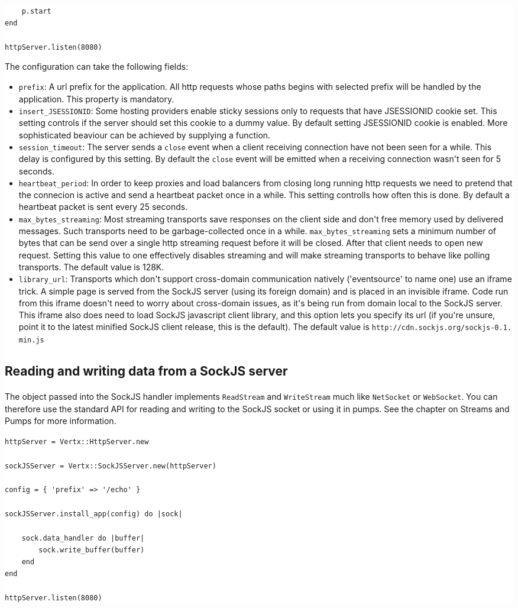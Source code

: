         p.start
    end

    httpServer.listen(8080)

The configuration can take the following fields:

* `prefix`: A url prefix for the application. All http requests whose paths begins with selected prefix will be handled by the application. This property is mandatory.
* `insert_JSESSIONID`: Some hosting providers enable sticky sessions only to requests that have JSESSIONID cookie set. This setting controls if the server should set this cookie to a dummy value. By default setting JSESSIONID cookie is enabled. More sophisticated beaviour can be achieved by supplying a function.
* `session_timeout`: The server sends a `close` event when a client receiving connection have not been seen for a while. This delay is configured by this setting. By default the `close` event will be emitted when a receiving connection wasn't seen for 5 seconds.
* `heartbeat_period`: In order to keep proxies and load balancers from closing long running http requests we need to pretend that the connecion is active and send a heartbeat packet once in a while. This setting controlls how often this is done. By default a heartbeat packet is sent every 25 seconds.
* `max_bytes_streaming`: Most streaming transports save responses on the client side and don't free memory used by delivered messages. Such transports need to be garbage-collected once in a while. `max_bytes_streaming` sets a minimum number of bytes that can be send over a single http streaming request before it will be closed. After that client needs to open new request. Setting this value to one effectively disables streaming and will make streaming transports to behave like polling transports. The default value is 128K.
* `library_url`: Transports which don't support cross-domain communication natively ('eventsource' to name one) use an iframe trick. A simple page is served from the SockJS server (using its foreign domain) and is placed in an invisible iframe. Code run from this iframe doesn't need to worry about cross-domain issues, as it's being run from domain local to the SockJS server. This iframe also does need to load SockJS javascript client library, and this option lets you specify its url (if you're unsure, point it to the latest minified SockJS client release, this is the default). The default value is `http://cdn.sockjs.org/sockjs-0.1.min.js`

## Reading and writing data from a SockJS server

The object passed into the SockJS handler implements `ReadStream` and `WriteStream` much like `NetSocket` or `WebSocket`. You can therefore use the standard API for reading and writing to the SockJS socket or using it in pumps. See the chapter on Streams and Pumps for more information.

    httpServer = Vertx::HttpServer.new

    sockJSServer = Vertx::SockJSServer.new(httpServer)

    config = { 'prefix' => '/echo' }

    sockJSServer.install_app(config) do |sock|

        sock.data_handler do |buffer|
            sock.write_buffer(buffer)
        end
    end

    httpServer.listen(8080)
